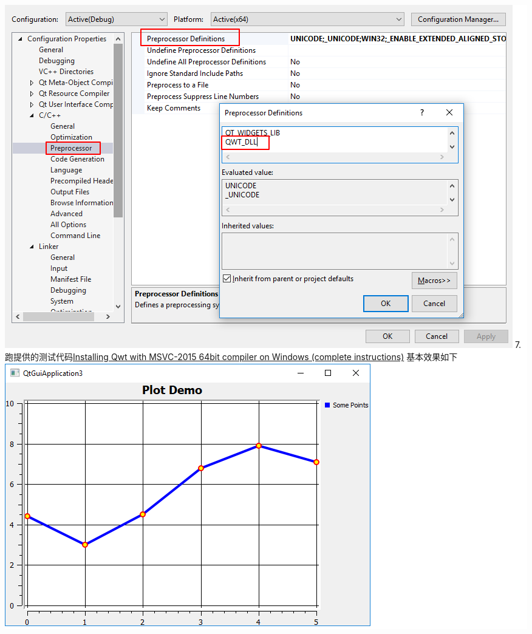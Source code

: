    ![](qwt使用/2019-05-01-01-08-08.png)
7. 跑提供的测试代码[Installing Qwt with MSVC-2015 64bit compiler on Windows (complete instructions)](https://www.qtcentre.org/threads/66576-Installing-Qwt-with-MSVC-2015-64bit-compiler-on-Windows-(complete-instructions))
   基本效果如下
   ![](qwt使用/2019-05-01-01-10-16.png)
